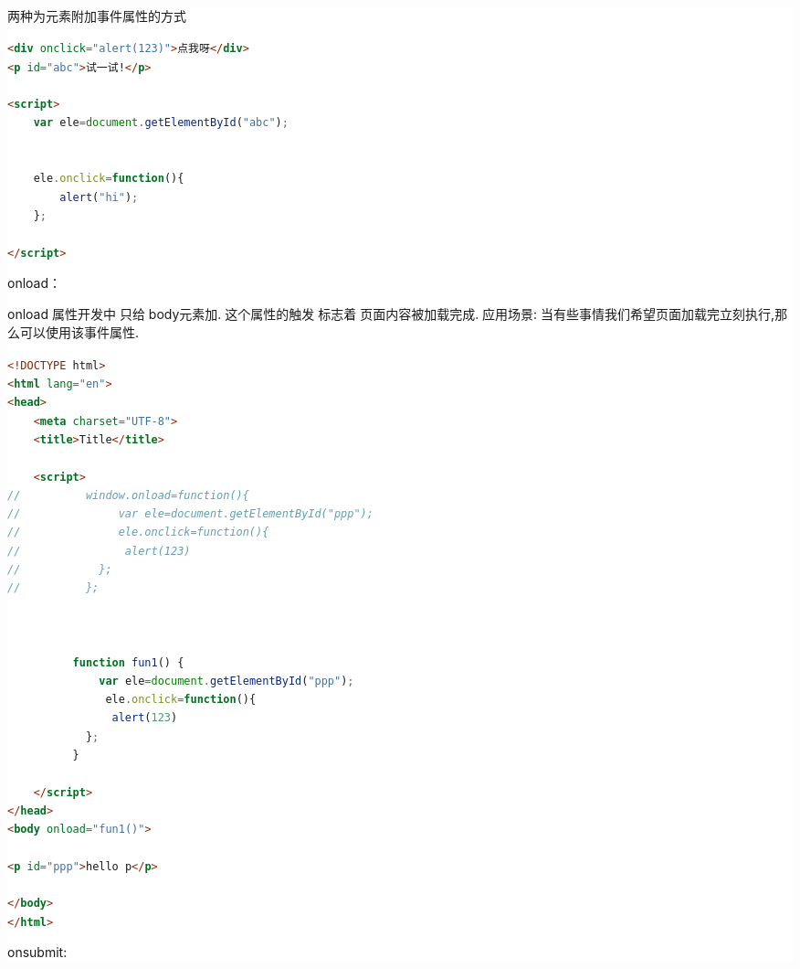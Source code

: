 两种为元素附加事件属性的方式

```html
<div onclick="alert(123)">点我呀</div>
<p id="abc">试一试!</p>

<script>
    var ele=document.getElementById("abc");


    ele.onclick=function(){
        alert("hi");
    };

</script>
```
onload：

onload 属性开发中 只给 body元素加.
这个属性的触发 标志着 页面内容被加载完成.
应用场景: 当有些事情我们希望页面加载完立刻执行,那么可以使用该事件属性.
```html
<!DOCTYPE html>
<html lang="en">
<head>
    <meta charset="UTF-8">
    <title>Title</title>

    <script>
//          window.onload=function(){
//               var ele=document.getElementById("ppp");
//               ele.onclick=function(){
//                alert(123)
//            };
//          };



          function fun1() {
              var ele=document.getElementById("ppp");
               ele.onclick=function(){
                alert(123)
            };
          }

    </script>
</head>
<body onload="fun1()">

<p id="ppp">hello p</p>

</body>
</html>
```
onsubmit:
